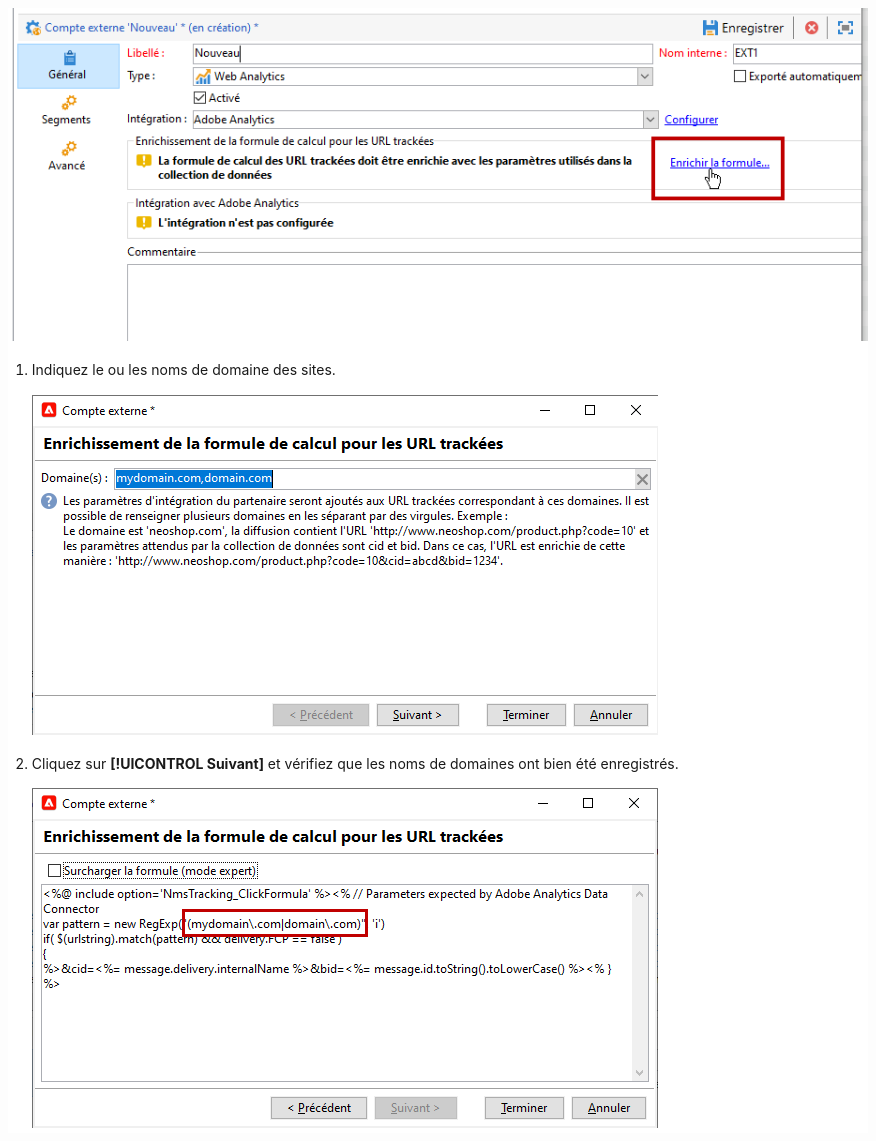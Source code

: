    ![](assets/analytics_connnector_13.png)

1. Indiquez le ou les noms de domaine des sites.

   ![](assets/analytics_connnector_14.png)

1. Cliquez sur **[!UICONTROL Suivant]** et vérifiez que les noms de domaines ont bien été enregistrés.

   ![](assets/analytics_connnector_15.png)
